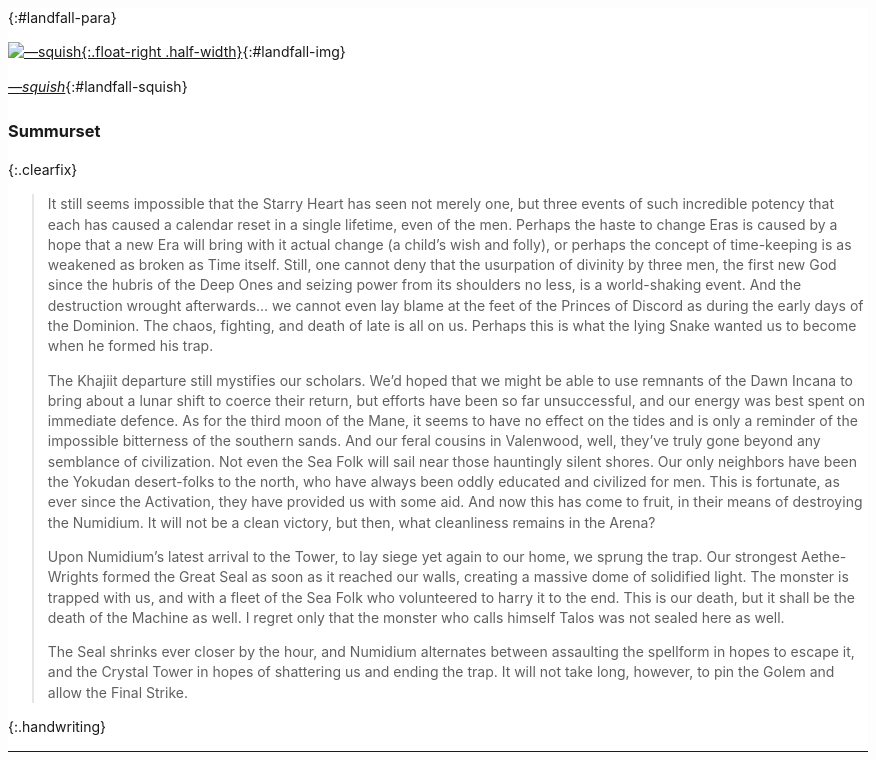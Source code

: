 {:#landfall-para}

[![—squish][squish]{:.float-right .half-width}][landfall]{:#landfall-img}

[_—squish_][landfall]{:#landfall-squish}

### Summurset

{:.clearfix}

> It still seems impossible that the Starry Heart has seen not merely one, but
> three events of such incredible potency that each has caused a calendar reset
> in a single lifetime, even of the men. Perhaps the haste to change Eras is
> caused by a hope that a new Era will bring with it actual change (a child’s
> wish and folly), or perhaps the concept of time-keeping is as weakened as
> broken as Time itself. Still, one cannot deny that the usurpation of divinity
> by three men, the first new God since the hubris of the Deep Ones and seizing
> power from its shoulders no less, is a world-shaking event. And the
> destruction wrought afterwards… we cannot even lay blame at the feet of the
> Princes of Discord as during the early days of the Dominion. The chaos,
> fighting, and death of late is all on us. Perhaps this is what the lying Snake
> wanted us to become when he formed his trap.
>
> The Khajiit departure still mystifies our scholars. We’d hoped that we might
> be able to use remnants of the Dawn Incana to bring about a lunar shift to
> coerce their return, but efforts have been so far unsuccessful, and our energy
> was best spent on immediate defence. As for the third moon of the Mane, it
> seems to have no effect on the tides and is only a reminder of the impossible
> bitterness of the southern sands. And our feral cousins in Valenwood, well,
> they’ve truly gone beyond any semblance of civilization. Not even the Sea Folk
> will sail near those hauntingly silent shores. Our only neighbors have been
> the Yokudan desert-folks to the north, who have always been oddly educated and
> civilized for men. This is fortunate, as ever since the Activation, they have
> provided us with some aid. And now this has come to fruit, in their means of
> destroying the Numidium. It will not be a clean victory, but then, what
> cleanliness remains in the Arena?
>
> Upon Numidium’s latest arrival to the Tower, to lay siege yet again to our
> home, we sprung the trap. Our strongest Aethe-Wrights formed the Great Seal as
> soon as it reached our walls, creating a massive dome of solidified light. The
> monster is trapped with us, and with a fleet of the Sea Folk who volunteered
> to harry it to the end. This is our death, but it shall be the death of the
> Machine as well. I regret only that the monster who calls himself Talos was
> not sealed here as well.
>
> The Seal shrinks ever closer by the hour, and Numidium alternates between
> assaulting the spellform in hopes to escape it, and the Crystal Tower in hopes
> of shattering us and ending the trap. It will not take long, however, to pin
> the Golem and allow the Final Strike.

{:.handwriting}

---


  [c0da]: https://c0da.es
[landfall]: https://elderscrolls.fandom.com/wiki/The_Prophet_of_Landfall "The Prophet of Landfall"
[squish]: ./images/prophet-4.png "Credit: Minttu Hynninen"
